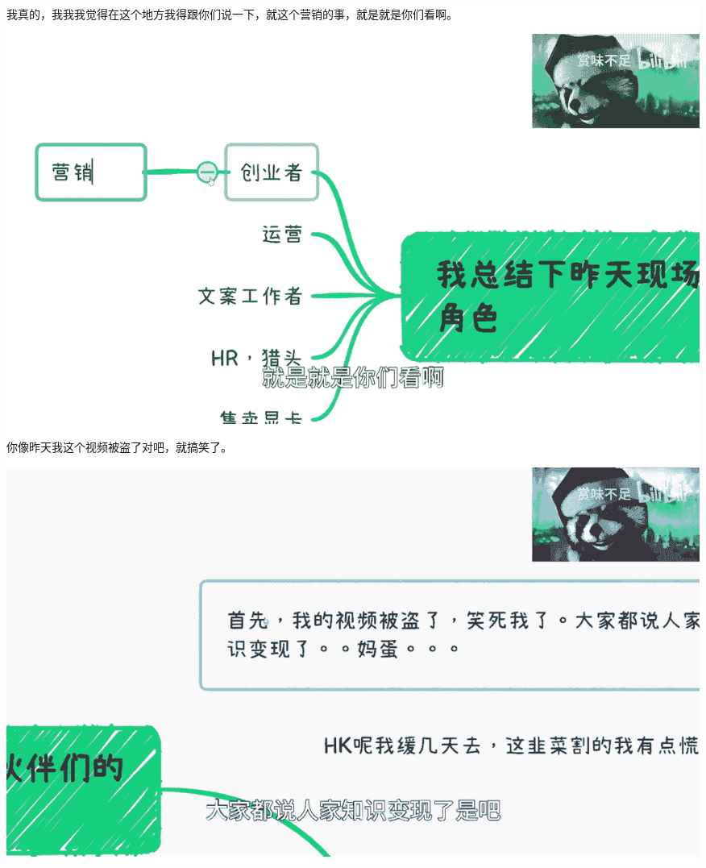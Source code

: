 我真的，我我我觉得在这个地方我得跟你们说一下，就这个营销的事，就是就是你们看啊。

![](img/efd46abafa3d44738229bae97f9977d5_20.png)

你像昨天我这个视频被盗了对吧，就搞笑了。

![](img/efd46abafa3d44738229bae97f9977d5_22.png)
